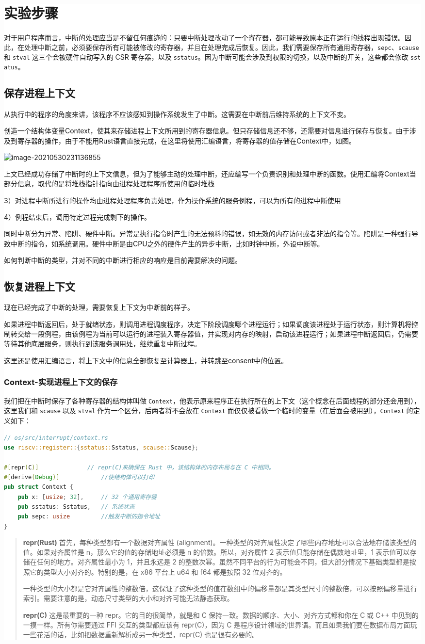 # 实验步骤

对于用户程序而言，中断的处理应当是不留任何痕迹的：只要中断处理改动了一个寄存器，都可能导致原本正在运行的线程出现错误。因此，在处理中断之前，必须要保存所有可能被修改的寄存器，并且在处理完成后恢复。因此，我们需要保存所有通用寄存器，`sepc`、`scause` 和 `stval` 这三个会被硬件自动写入的 CSR 寄存器，以及 `sstatus`。因为中断可能会涉及到权限的切换，以及中断的开关，这些都会修改 `sstatus`。

## 保存进程上下文

从执行中的程序的角度来讲，该程序不应该感知到操作系统发生了中断。这需要在中断前后维持系统的上下文不变。

创造一个结构体变量Context，使其来存储进程上下文所用到的寄存器信息。但只存储信息还不够，还需要对信息进行保存与恢复。由于涉及到寄存器的操作，由于不能用Rust语言直接完成，在这里将使用汇编语言，将寄存器的值存储在Context中，如图。

![image-20210530231136855](file://F:\rCore\rcore-tutorial-detail\资源文件\实验一.assets\image-20210531141510157.png?lastModify=1629443459)

上文已经成功存储了中断时的上下文信息，但为了能够主动的处理中断，还应编写一个负责识别和处理中断的函数。使用汇编将Context当部分信息，取代的是将堆栈指针指向由进程处理程序所使用的临时堆栈

3）对进程中断所进行的操作均由进程处理程序负责处理，作为操作系统的服务例程，可以为所有的进程中断使用

4）例程结束后，调用特定过程完成剩下的操作。

同时中断分为异常、陷阱、硬件中断。异常是执行指令时产生的无法预料的错误，如无效的内存访问或者非法的指令等。陷阱是一种强行导致中断的指令，如系统调用。硬件中断是由CPU之外的硬件产生的异步中断，比如时钟中断，外设中断等。

如何判断中断的类型，并对不同的中断进行相应的响应是目前需要解决的问题。

## 恢复进程上下文

现在已经完成了中断的处理，需要恢复上下文为中断前的样子。

如果进程中断返回后，处于就绪状态，则调用进程调度程序，决定下阶段调度哪个进程运行；如果调度该进程处于运行状态，则计算机将控制转交给一段例程，由该例程为当前可以运行的进程装入寄存器值，并实现对内存的映射，启动该进程运行；如果进程中断返回后，仍需要等待其他底层服务，则执行到该服务调用处，继续重复中断过程。

这里还是使用汇编语言，将上下文中的信息全部恢复至计算器上，并转跳至consent中的位置。

### Context-实现进程上下文的保存

我们把在中断时保存了各种寄存器的结构体叫做 `Context`，他表示原来程序正在执行所在的上下文（这个概念在后面线程的部分还会用到），这里我们和 `scause` 以及 `stval` 作为一个区分，后两者将不会放在 `Context` 而仅仅被看做一个临时的变量（在后面会被用到），`Context` 的定义如下：

```rust
// os/src/interrupt/context.rs
use riscv::register::{sstatus::Sstatus, scause::Scause};

#[repr(C)]				// repr(C)来确保在 Rust 中，该结构体的内存布局与在 C 中相同。
#[derive(Debug)]		    //使结构体可以打印
pub struct Context {
    pub x: [usize; 32],     // 32 个通用寄存器
    pub sstatus: Sstatus,	// 系统状态
    pub sepc: usize			//触发中断的指令地址
}
```

> **repr(Rust)**
> 首先，每种类型都有一个数据对齐属性 (alignment)。一种类型的对齐属性决定了哪些内存地址可以合法地存储该类型的值。如果对齐属性是 n，那么它的值的存储地址必须是 n 的倍数。所以，对齐属性 2 表示值只能存储在偶数地址里，1 表示值可以存储在任何的地方。对齐属性最小为 1，并且永远是 2 的整数次幂。虽然不同平台的行为可能会不同，但大部分情况下基础类型都是按照它的类型大小对齐的。特别的是，在 x86 平台上 u64 和 f64 都是按照 32 位对齐的。
>
> 一种类型的大小都是它对齐属性的整数倍，这保证了这种类型的值在数组中的偏移量都是其类型尺寸的整数倍，可以按照偏移量进行索引。需要注意的是，动态尺寸类型的大小和对齐可能无法静态获取。
>
> **repr(C)**
> 这是最重要的一种 repr。它的目的很简单，就是和 C 保持一致。数据的顺序、大小、对齐方式都和你在 C 或 C++ 中见到的一摸一样。所有你需要通过 FFI 交互的类型都应该有 repr(C)，因为 C 是程序设计领域的世界语。而且如果我们要在数据布局方面玩一些花活的话，比如把数据重新解析成另一种类型，repr(C) 也是很有必要的。
